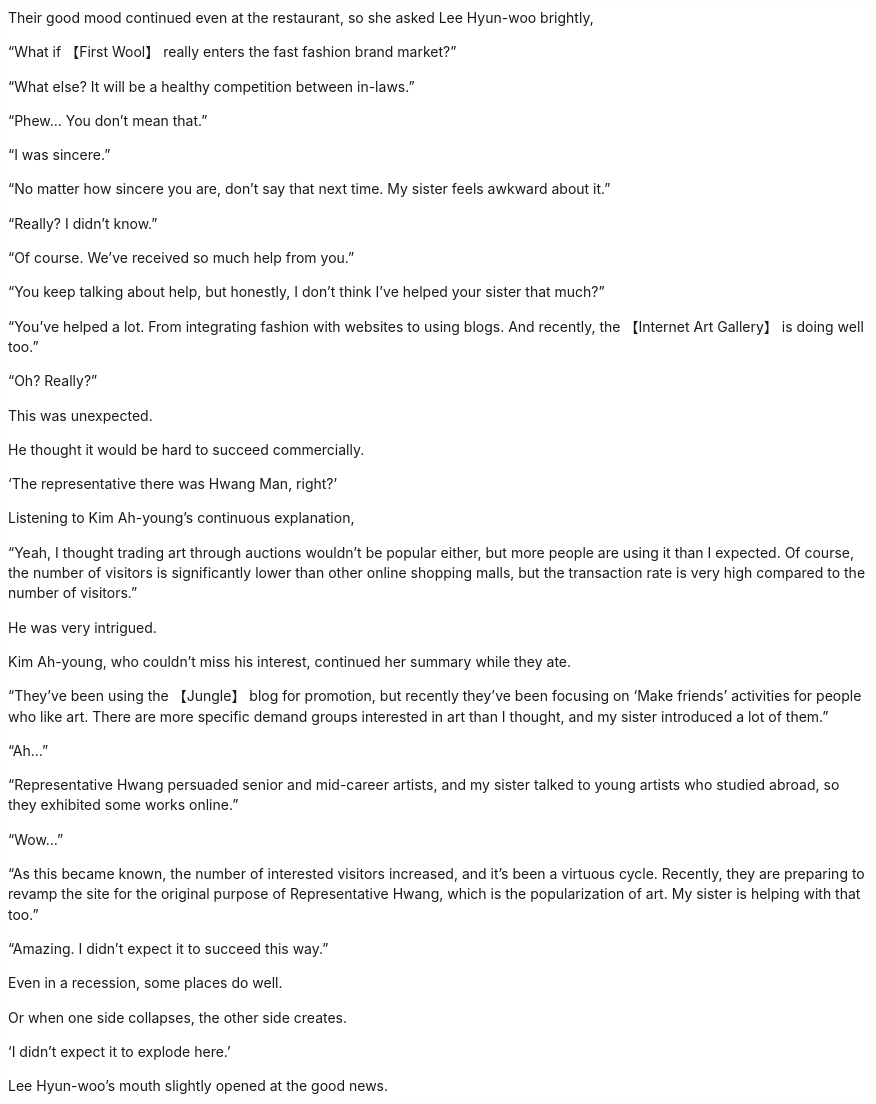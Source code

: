 Their good mood continued even at the restaurant, so she asked Lee Hyun-woo brightly,

“What if 【First Wool】 really enters the fast fashion brand market?”

“What else? It will be a healthy competition between in-laws.”

“Phew… You don’t mean that.”

“I was sincere.”

“No matter how sincere you are, don’t say that next time. My sister feels awkward about it.”

“Really? I didn’t know.”

“Of course. We’ve received so much help from you.”

“You keep talking about help, but honestly, I don’t think I’ve helped your sister that much?”

“You’ve helped a lot. From integrating fashion with websites to using blogs. And recently, the 【Internet Art Gallery】 is doing well too.”

“Oh? Really?”

This was unexpected.

He thought it would be hard to succeed commercially.

‘The representative there was Hwang Man, right?’

Listening to Kim Ah-young’s continuous explanation,

“Yeah, I thought trading art through auctions wouldn’t be popular either, but more people are using it than I expected. Of course, the number of visitors is significantly lower than other online shopping malls, but the transaction rate is very high compared to the number of visitors.”

He was very intrigued.

Kim Ah-young, who couldn’t miss his interest, continued her summary while they ate.

“They’ve been using the 【Jungle】 blog for promotion, but recently they’ve been focusing on ‘Make friends’ activities for people who like art. There are more specific demand groups interested in art than I thought, and my sister introduced a lot of them.”

“Ah…”

“Representative Hwang persuaded senior and mid-career artists, and my sister talked to young artists who studied abroad, so they exhibited some works online.”

“Wow…”

“As this became known, the number of interested visitors increased, and it’s been a virtuous cycle. Recently, they are preparing to revamp the site for the original purpose of Representative Hwang, which is the popularization of art. My sister is helping with that too.”

“Amazing. I didn’t expect it to succeed this way.”

Even in a recession, some places do well.

Or when one side collapses, the other side creates.

‘I didn’t expect it to explode here.’

Lee Hyun-woo’s mouth slightly opened at the good news.
